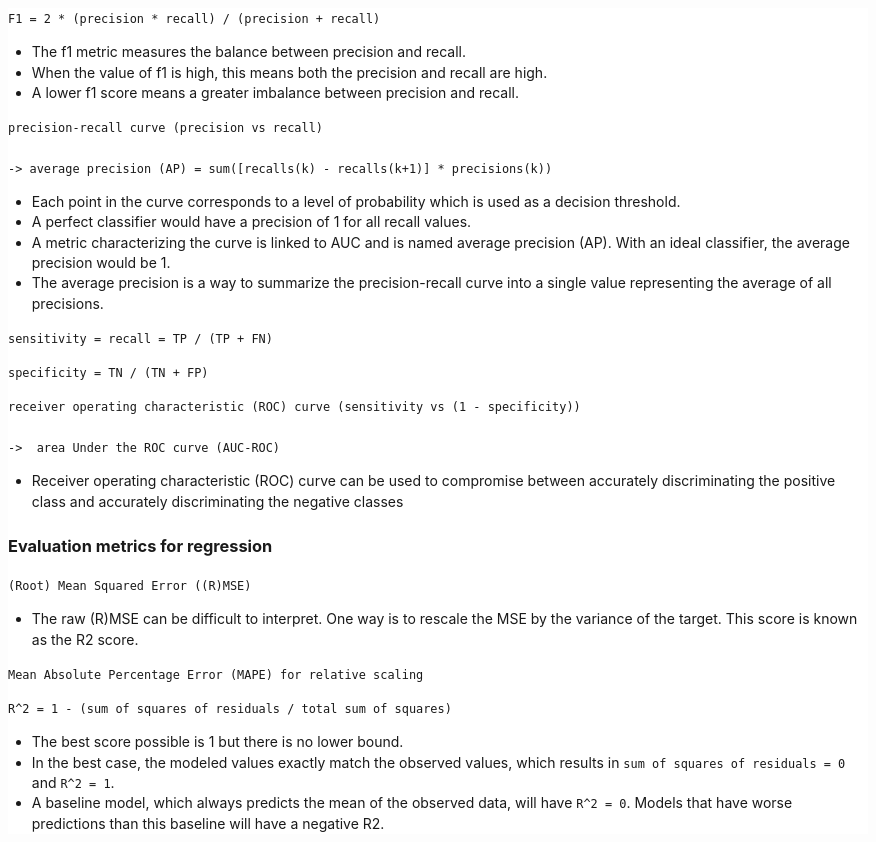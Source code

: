 ```code
F1 = 2 * (precision * recall) / (precision + recall)
```

- The f1 metric measures the balance between precision and recall. 
- When the value of f1 is high, this means both the precision and recall are high. 
- A lower f1 score means a greater imbalance between precision and recall.

```code
precision-recall curve (precision vs recall)

-> average precision (AP) = sum([recalls(k) - recalls(k+1)] * precisions(k))
```

- Each point in the curve corresponds to a level of probability which is used as a decision threshold.
- A perfect classifier would have a precision of 1 for all recall values.
- A metric characterizing the curve is linked to AUC and is named average precision (AP). With an ideal classifier, the average precision would be 1.
- The average precision is a way to summarize the precision-recall curve into a single value representing the average of all precisions.

```code
sensitivity = recall = TP / (TP + FN)
```

```code
specificity = TN / (TN + FP)
```

```code
receiver operating characteristic (ROC) curve (sensitivity vs (1 - specificity))

->  area Under the ROC curve (AUC-ROC) 
```

- Receiver operating characteristic (ROC) curve can be used to compromise between accurately discriminating the positive class and accurately discriminating the negative classes


### Evaluation metrics for regression

```code
(Root) Mean Squared Error ((R)MSE)
```

- The raw (R)MSE can be difficult to interpret. One way is to rescale the MSE by the variance of the target. This score is known as the R2 score.

```code
Mean Absolute Percentage Error (MAPE) for relative scaling
```

```code
R^2 = 1 - (sum of squares of residuals / total sum of squares)
```

- The best score possible is 1 but there is no lower bound.
- In the best case, the modeled values exactly match the observed values, which results in `sum of squares of residuals = 0` and `R^2 = 1`. 
- A baseline model, which always predicts the mean of the observed data, will have `R^2 = 0`. Models that have worse predictions than this baseline will have a negative R2.

